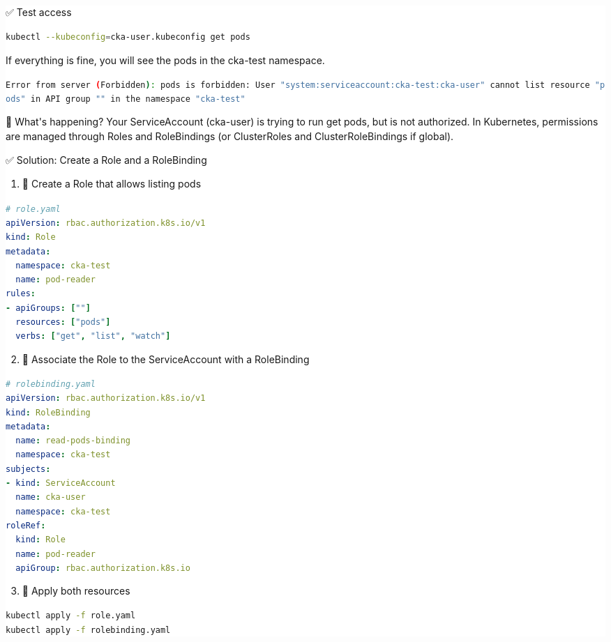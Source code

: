 ✅ Test access
```bash
kubectl --kubeconfig=cka-user.kubeconfig get pods
```
If everything is fine, you will see the pods in the cka-test namespace.

```bash
Error from server (Forbidden): pods is forbidden: User "system:serviceaccount:cka-test:cka-user" cannot list resource "pods" in API group "" in the namespace "cka-test"
```

🔐 What's happening?
Your ServiceAccount (cka-user) is trying to run get pods, but is not authorized. In Kubernetes, permissions are managed through Roles and RoleBindings (or ClusterRoles and ClusterRoleBindings if global).

✅ Solution: Create a Role and a RoleBinding
1. 🧾 Create a Role that allows listing pods

```yaml
# role.yaml
apiVersion: rbac.authorization.k8s.io/v1
kind: Role
metadata:
  namespace: cka-test
  name: pod-reader
rules:
- apiGroups: [""]
  resources: ["pods"]
  verbs: ["get", "list", "watch"]
```

2. 🔗 Associate the Role to the ServiceAccount with a RoleBinding

```yaml
# rolebinding.yaml
apiVersion: rbac.authorization.k8s.io/v1
kind: RoleBinding
metadata:
  name: read-pods-binding
  namespace: cka-test
subjects:
- kind: ServiceAccount
  name: cka-user
  namespace: cka-test
roleRef:
  kind: Role
  name: pod-reader
  apiGroup: rbac.authorization.k8s.io
```

3. 🚀 Apply both resources

```bash
kubectl apply -f role.yaml
kubectl apply -f rolebinding.yaml
```
